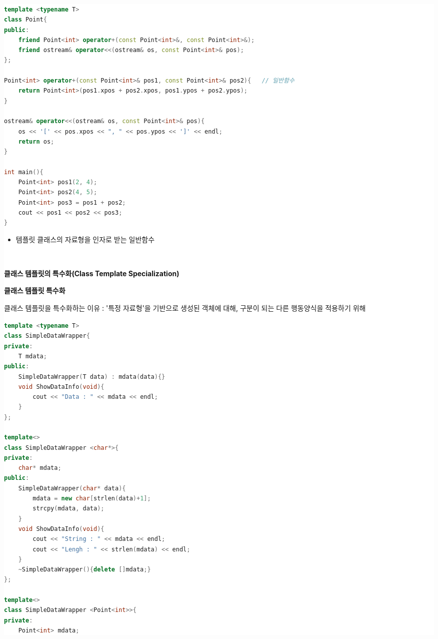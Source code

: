 ```c++
template <typename T>
class Point{
public:
    friend Point<int> operator+(const Point<int>&, const Point<int>&);
    friend ostream& operator<<(ostream& os, const Point<int>& pos);
};

Point<int> operator+(const Point<int>& pos1, const Point<int>& pos2){   // 일반함수
    return Point<int>(pos1.xpos + pos2.xpos, pos1.ypos + pos2.ypos);
}

ostream& operator<<(ostream& os, const Point<int>& pos){
    os << '[' << pos.xpos << ", " << pos.ypos << ']' << endl;
    return os;
}

int main(){
    Point<int> pos1(2, 4);
    Point<int> pos2(4, 5);
    Point<int> pos3 = pos1 + pos2;
    cout << pos1 << pos2 << pos3;
}
```

- 템플릿 클래스의 자료형을 인자로 받는 일반함수

<br>

**클래스 템플릿의 특수화(Class Template Specialization)**

**클래스 템플릿 특수화**

클래스 템플릿을 특수화하는 이유 : '특정 자료형'을 기반으로 생성된 객체에 대해, 구분이 되는 다른 행동양식을 적용하기 위해

```c++
template <typename T>
class SimpleDataWrapper{
private:
    T mdata;
public:
    SimpleDataWrapper(T data) : mdata(data){}
    void ShowDataInfo(void){
        cout << "Data : " << mdata << endl;
    }
};

template<>
class SimpleDataWrapper <char*>{
private:
    char* mdata;
public:
    SimpleDataWrapper(char* data){
        mdata = new char[strlen(data)+1];
        strcpy(mdata, data);
    }
    void ShowDataInfo(void){
        cout << "String : " << mdata << endl;
        cout << "Lengh : " << strlen(mdata) << endl;
    }
    ~SimpleDataWrapper(){delete []mdata;}
};

template<>
class SimpleDataWrapper <Point<int>>{
private:
    Point<int> mdata;
```